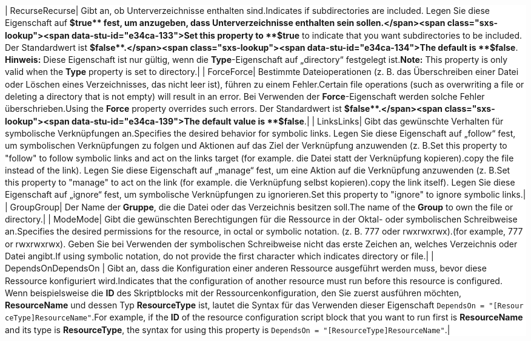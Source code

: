 | <span data-ttu-id="e34ca-131">Recurse</span><span class="sxs-lookup"><span data-stu-id="e34ca-131">Recurse</span></span>| <span data-ttu-id="e34ca-132">Gibt an, ob Unterverzeichnisse enthalten sind.</span><span class="sxs-lookup"><span data-stu-id="e34ca-132">Indicates if subdirectories are included.</span></span> <span data-ttu-id="e34ca-133">Legen Sie diese Eigenschaft auf **$true** fest, um anzugeben, dass Unterverzeichnisse enthalten sein sollen.</span><span class="sxs-lookup"><span data-stu-id="e34ca-133">Set this property to **$true** to indicate that you want subdirectories to be included.</span></span> <span data-ttu-id="e34ca-134">Der Standardwert ist **$false**.</span><span class="sxs-lookup"><span data-stu-id="e34ca-134">The default is **$false**.</span></span> <span data-ttu-id="e34ca-135">**Hinweis:** Diese Eigenschaft ist nur gültig, wenn die **Type**-Eigenschaft auf „directory“ festgelegt ist.</span><span class="sxs-lookup"><span data-stu-id="e34ca-135">**Note:** This property is only valid when the **Type** property is set to directory.</span></span>|
| <span data-ttu-id="e34ca-136">Force</span><span class="sxs-lookup"><span data-stu-id="e34ca-136">Force</span></span>| <span data-ttu-id="e34ca-137">Bestimmte Dateioperationen (z. B. das Überschreiben einer Datei oder Löschen eines Verzeichnisses, das nicht leer ist), führen zu einem Fehler.</span><span class="sxs-lookup"><span data-stu-id="e34ca-137">Certain file operations (such as overwriting a file or deleting a directory that is not empty) will result in an error.</span></span> <span data-ttu-id="e34ca-138">Bei Verwenden der **Force**-Eigenschaft werden solche Fehler überschrieben.</span><span class="sxs-lookup"><span data-stu-id="e34ca-138">Using the **Force** property overrides such errors.</span></span> <span data-ttu-id="e34ca-139">Der Standardwert ist **$false**.</span><span class="sxs-lookup"><span data-stu-id="e34ca-139">The default value is **$false**.</span></span>|
| <span data-ttu-id="e34ca-140">Links</span><span class="sxs-lookup"><span data-stu-id="e34ca-140">Links</span></span>| <span data-ttu-id="e34ca-141">Gibt das gewünschte Verhalten für symbolische Verknüpfungen an.</span><span class="sxs-lookup"><span data-stu-id="e34ca-141">Specifies the desired behavior for symbolic links.</span></span> <span data-ttu-id="e34ca-142">Legen Sie diese Eigenschaft auf „follow“ fest, um symbolischen Verknüpfungen zu folgen und Aktionen auf das Ziel der Verknüpfung anzuwenden (z. B.</span><span class="sxs-lookup"><span data-stu-id="e34ca-142">Set this property to "follow" to follow symbolic links and act on the links target (for example.</span></span> <span data-ttu-id="e34ca-143">die Datei statt der Verknüpfung kopieren).</span><span class="sxs-lookup"><span data-stu-id="e34ca-143">copy the file instead of the link).</span></span> <span data-ttu-id="e34ca-144">Legen Sie diese Eigenschaft auf „manage“ fest, um eine Aktion auf die Verknüpfung anzuwenden (z. B.</span><span class="sxs-lookup"><span data-stu-id="e34ca-144">Set this property to "manage" to act on the link (for example.</span></span> <span data-ttu-id="e34ca-145">die Verknüpfung selbst kopieren).</span><span class="sxs-lookup"><span data-stu-id="e34ca-145">copy the link itself).</span></span> <span data-ttu-id="e34ca-146">Legen Sie diese Eigenschaft auf „ignore“ fest, um symbolische Verknüpfungen zu ignorieren.</span><span class="sxs-lookup"><span data-stu-id="e34ca-146">Set this property to "ignore" to ignore symbolic links.</span></span>|
| <span data-ttu-id="e34ca-147">Group</span><span class="sxs-lookup"><span data-stu-id="e34ca-147">Group</span></span>| <span data-ttu-id="e34ca-148">Der Name der **Gruppe**, die die Datei oder das Verzeichnis besitzen soll.</span><span class="sxs-lookup"><span data-stu-id="e34ca-148">The name of the **Group** to own the file or directory.</span></span>|
| <span data-ttu-id="e34ca-149">Mode</span><span class="sxs-lookup"><span data-stu-id="e34ca-149">Mode</span></span>| <span data-ttu-id="e34ca-150">Gibt die gewünschten Berechtigungen für die Ressource in der Oktal- oder symbolischen Schreibweise an.</span><span class="sxs-lookup"><span data-stu-id="e34ca-150">Specifies the desired permissions for the resource, in octal or symbolic notation.</span></span> <span data-ttu-id="e34ca-151">(z. B. 777 oder rwxrwxrwx).</span><span class="sxs-lookup"><span data-stu-id="e34ca-151">(for example, 777 or rwxrwxrwx).</span></span> <span data-ttu-id="e34ca-152">Geben Sie bei Verwenden der symbolischen Schreibweise nicht das erste Zeichen an, welches Verzeichnis oder Datei angibt.</span><span class="sxs-lookup"><span data-stu-id="e34ca-152">If using symbolic notation, do not provide the first character which indicates directory or file.</span></span>|
| <span data-ttu-id="e34ca-153">DependsOn</span><span class="sxs-lookup"><span data-stu-id="e34ca-153">DependsOn</span></span> | <span data-ttu-id="e34ca-154">Gibt an, dass die Konfiguration einer anderen Ressource ausgeführt werden muss, bevor diese Ressource konfiguriert wird.</span><span class="sxs-lookup"><span data-stu-id="e34ca-154">Indicates that the configuration of another resource must run before this resource is configured.</span></span> <span data-ttu-id="e34ca-155">Wenn beispielsweise die **ID** des Skriptblocks mit der Ressourcenkonfiguration, den Sie zuerst ausführen möchten, **ResourceName** und dessen Typ **ResourceType** ist, lautet die Syntax für das Verwenden dieser Eigenschaft `DependsOn = "[ResourceType]ResourceName"`.</span><span class="sxs-lookup"><span data-stu-id="e34ca-155">For example, if the **ID** of the resource configuration script block that you want to run first is **ResourceName** and its type is **ResourceType**, the syntax for using this property is `DependsOn = "[ResourceType]ResourceName"`.</span></span>|
